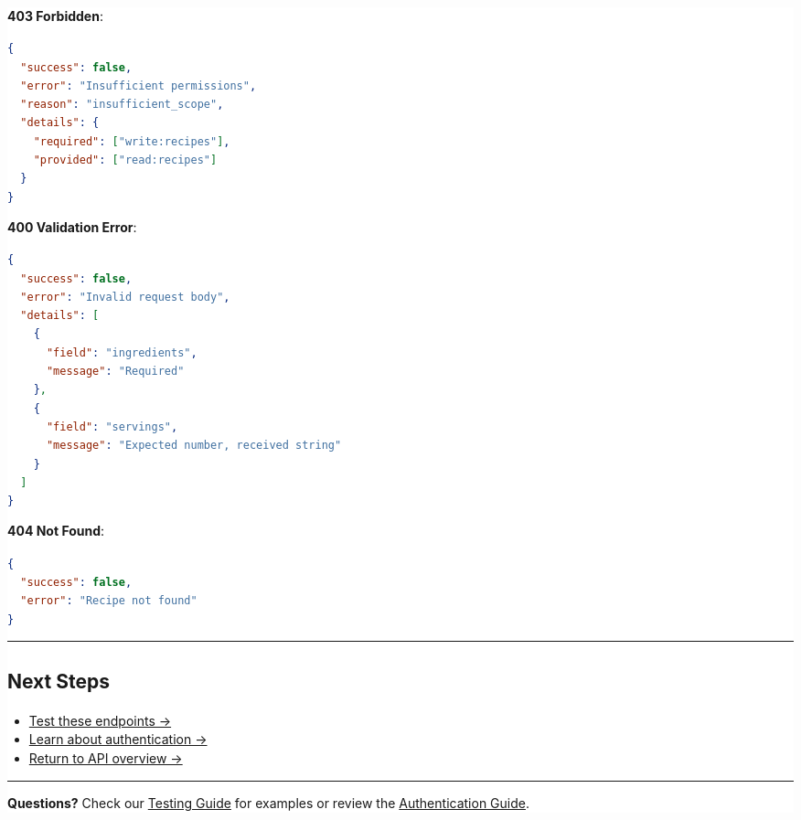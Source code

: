 **403 Forbidden**:
```json
{
  "success": false,
  "error": "Insufficient permissions",
  "reason": "insufficient_scope",
  "details": {
    "required": ["write:recipes"],
    "provided": ["read:recipes"]
  }
}
```

**400 Validation Error**:
```json
{
  "success": false,
  "error": "Invalid request body",
  "details": [
    {
      "field": "ingredients",
      "message": "Required"
    },
    {
      "field": "servings",
      "message": "Expected number, received string"
    }
  ]
}
```

**404 Not Found**:
```json
{
  "success": false,
  "error": "Recipe not found"
}
```

---

## Next Steps

- [Test these endpoints →](./TESTING_GUIDE.md)
- [Learn about authentication →](./AUTHENTICATION.md)
- [Return to API overview →](./README.md)

---

**Questions?** Check our [Testing Guide](./TESTING_GUIDE.md) for examples or review the [Authentication Guide](./AUTHENTICATION.md).
